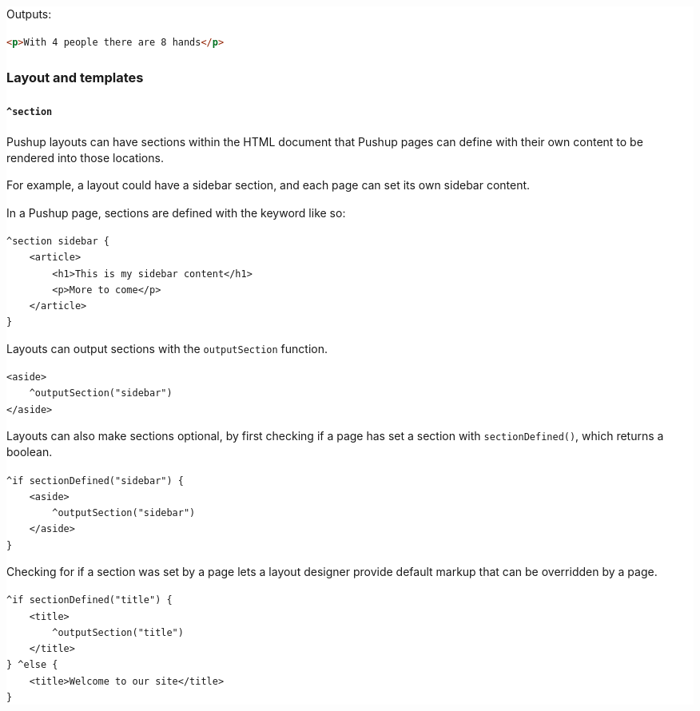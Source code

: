 Outputs:

```html
<p>With 4 people there are 8 hands</p>
```

### Layout and templates

#### `^section`

Pushup layouts can have sections within the HTML document that Pushup pages
can define with their own content to be rendered into those locations.

For example, a layout could have a sidebar section, and each page can set
its own sidebar content.

In a Pushup page, sections are defined with the keyword like so:

```pushup
^section sidebar {
    <article>
        <h1>This is my sidebar content</h1>
        <p>More to come</p>
    </article>
}
```

Layouts can output sections with the `outputSection` function.

```pushup
<aside>
    ^outputSection("sidebar")
</aside>
```

Layouts can also make sections optional, by first checking if a page has set a
section with `sectionDefined()`, which returns a boolean.

```pushup
^if sectionDefined("sidebar") {
    <aside>
        ^outputSection("sidebar")
    </aside>
}
```

Checking for if a section was set by a page lets a layout designer provide
default markup that can be overridden by a page.

```pushup
^if sectionDefined("title") {
    <title>
        ^outputSection("title")
    </title>
} ^else {
    <title>Welcome to our site</title>
}
```
